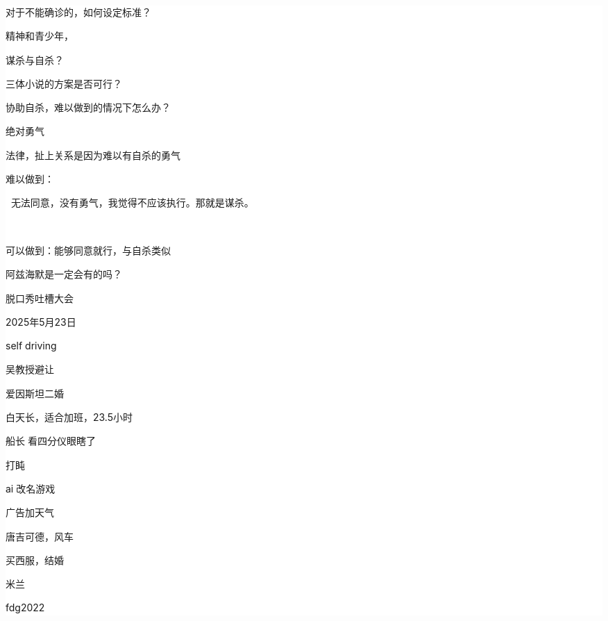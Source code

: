 对于不能确诊的，如何设定标准？



精神和青少年，

谋杀与自杀？



三体小说的方案是否可行？



协助自杀，难以做到的情况下怎么办？



绝对勇气



法律，扯上关系是因为难以有自杀的勇气



难以做到：

  无法同意，没有勇气，我觉得不应该执行。那就是谋杀。

  

可以做到：能够同意就行，与自杀类似



阿兹海默是一定会有的吗？



脱口秀吐槽大会

2025年5月23日

self driving 

吴教授避让

爱因斯坦二婚

白天长，适合加班，23.5小时

船长 看四分仪眼瞎了

打盹

ai 改名游戏

广告加天气

唐吉可德，风车

买西服，结婚

米兰



fdg2022


